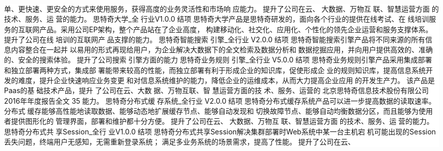 单、更快速、更安全的方式来使用服务，获得高度的业务灵活性和市场响
应能力。
提升了公司在云、
大数据、万物互
联、智慧运营方面
的技术、服务、运
营的能力。
思特奇大学_全
行业V1.0.0
结项
思特奇大学产品是思特奇研发的，面向各个行业的提供在线考试、在
线培训服务的互联网产品。采用公司EP架构，整个产品站在了企业高度，
构建移动化、社交化、应用化、个性化的领先企业运营和服务支撑体系。
提升了公司在线
培训的互联网产
品支撑的能力。
思特奇智能搜索
引擎_全行业
V2.0.0
结项
思特奇智能搜索引擎产品将不同来源的所有信息内容整合在一起并
以易用的形式再现给用户，为企业解决大数据下的全文检索及数据分析和
数据挖掘应用，并向用户提供高效的、准确的、安全的搜索体验。
提升了公司搜索
引擎方面的能力
思特奇业务规则
引擎_全行业
V5.0.0
结项
思特奇业务规则引擎产品采用集成部署和独立部署两种方式，集成部
署能带来较高的性能，而独立部署有利于形成企业的知识库，促使形成企
业的规则知识库，提高信息系统开发的难度，提升企业快速响应业务变更
和对信息系统维护的能力，降低企业的运维成本，从而大力提高企业应用
的开发生产力。
该产品是Paas的基
础技术产品，提升
了公司在云、大数
据、万物互联、智
慧运营方面的技
术、服务、运营的
北京思特奇信息技术股份有限公司2016年年度报告全文
35
能力。
思特奇分布式缓
存系统_全行业
V2.0.0
结项
思特奇分布式缓存系统产品可以进一步提高数据的读取速率。分布式
缓存能够高性能地读取数据、能够动态地扩展缓存节点、能够自动发现和
切换故障节点、能够自动均衡数据分区，而且能够为使用者提供图形化的
管理界面，部署和维护都十分方便。
提升了公司在云、
大数据、万物互
联、智慧运营方面
的技术、服务、运
营的能力。
思特奇分布式共
享Session_全行
业V1.0.0
结项
思特奇分布式共享Session解决集群部署时Web系统中某一台主机宕
机可能出现的Session丢失问题，终端用户无感知，无需重新登录系统；
满足多业务系统的场景需求，提高了性能。
提升了公司在云、